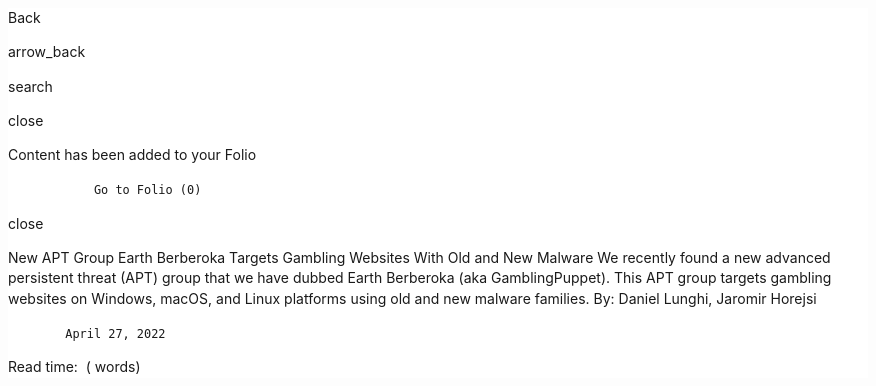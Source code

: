 






Back











arrow_back

search













close






Content has been added to your Folio


				Go to Folio (0)
			
close











New APT Group Earth Berberoka Targets Gambling Websites With Old and New Malware
We recently found a new advanced persistent threat (APT) group that we have dubbed Earth Berberoka (aka GamblingPuppet). This APT group targets gambling websites on Windows, macOS, and Linux platforms using old and new malware families.
By: Daniel Lunghi, Jaromir Horejsi
		
			April 27, 2022
Read time:  ( words)
	












